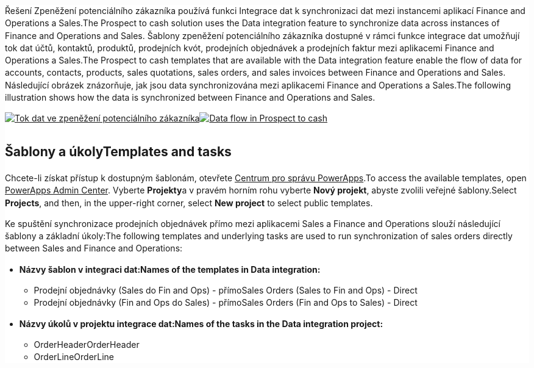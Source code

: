 <span data-ttu-id="74c5c-106">Řešení Zpeněžení potenciálního zákazníka používá funkci Integrace dat k synchronizaci dat mezi instancemi aplikací Finance and Operations a Sales.</span><span class="sxs-lookup"><span data-stu-id="74c5c-106">The Prospect to cash solution uses the Data integration feature to synchronize data across instances of Finance and Operations and Sales.</span></span> <span data-ttu-id="74c5c-107">Šablony zpeněžení potenciálního zákazníka dostupné v rámci funkce integrace dat umožňují tok dat účtů, kontaktů, produktů, prodejních kvót, prodejních objednávek a prodejních faktur mezi aplikacemi Finance and Operations a Sales.</span><span class="sxs-lookup"><span data-stu-id="74c5c-107">The Prospect to cash templates that are available with the Data integration feature enable the flow of data for accounts, contacts, products, sales quotations, sales orders, and sales invoices between Finance and Operations and Sales.</span></span> <span data-ttu-id="74c5c-108">Následující obrázek znázorňuje, jak jsou data synchronizována mezi aplikacemi Finance and Operations a Sales.</span><span class="sxs-lookup"><span data-stu-id="74c5c-108">The following illustration shows how the data is synchronized between Finance and Operations and Sales.</span></span>

<span data-ttu-id="74c5c-109">[![Tok dat ve zpeněžení potenciálního zákazníka](./media/prospect-to-cash-data-flow.png)](./media/prospect-to-cash-data-flow.png)</span><span class="sxs-lookup"><span data-stu-id="74c5c-109">[![Data flow in Prospect to cash](./media/prospect-to-cash-data-flow.png)](./media/prospect-to-cash-data-flow.png)</span></span>

## <a name="templates-and-tasks"></a><span data-ttu-id="74c5c-110">Šablony a úkoly</span><span class="sxs-lookup"><span data-stu-id="74c5c-110">Templates and tasks</span></span>

<span data-ttu-id="74c5c-111">Chcete-li získat přístup k dostupným šablonám, otevřete [Centrum pro správu PowerApps](https://preview.admin.powerapps.com/dataintegration).</span><span class="sxs-lookup"><span data-stu-id="74c5c-111">To access the available templates, open [PowerApps Admin Center](https://preview.admin.powerapps.com/dataintegration).</span></span> <span data-ttu-id="74c5c-112">Vyberte **Projekty**a v pravém horním rohu vyberte **Nový projekt**, abyste zvolili veřejné šablony.</span><span class="sxs-lookup"><span data-stu-id="74c5c-112">Select **Projects**, and then, in the upper-right corner, select **New project** to select public templates.</span></span>

<span data-ttu-id="74c5c-113">Ke spuštění synchronizace prodejních objednávek přímo mezi aplikacemi Sales a Finance and Operations slouží následující šablony a základní úkoly:</span><span class="sxs-lookup"><span data-stu-id="74c5c-113">The following templates and underlying tasks are used to run synchronization of sales orders directly between Sales and Finance and Operations:</span></span>

- <span data-ttu-id="74c5c-114">**Názvy šablon v integraci dat:**</span><span class="sxs-lookup"><span data-stu-id="74c5c-114">**Names of the templates in Data integration:**</span></span> 

    - <span data-ttu-id="74c5c-115">Prodejní objednávky (Sales do Fin and Ops) - přímo</span><span class="sxs-lookup"><span data-stu-id="74c5c-115">Sales Orders (Sales to Fin and Ops) - Direct</span></span>
    - <span data-ttu-id="74c5c-116">Prodejní objednávky (Fin and Ops do Sales) - přímo</span><span class="sxs-lookup"><span data-stu-id="74c5c-116">Sales Orders (Fin and Ops to Sales) - Direct</span></span>

- <span data-ttu-id="74c5c-117">**Názvy úkolů v projektu integrace dat:**</span><span class="sxs-lookup"><span data-stu-id="74c5c-117">**Names of the tasks in the Data integration project:**</span></span>

    - <span data-ttu-id="74c5c-118">OrderHeader</span><span class="sxs-lookup"><span data-stu-id="74c5c-118">OrderHeader</span></span>
    - <span data-ttu-id="74c5c-119">OrderLine</span><span class="sxs-lookup"><span data-stu-id="74c5c-119">OrderLine</span></span>
